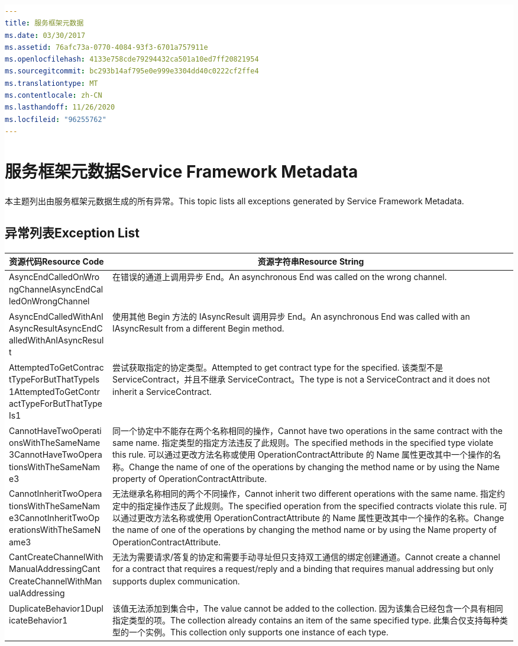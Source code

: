 ```yaml
---
title: 服务框架元数据
ms.date: 03/30/2017
ms.assetid: 76afc73a-0770-4084-93f3-6701a757911e
ms.openlocfilehash: 4133e758cde79294432ca501a10ed7ff20821954
ms.sourcegitcommit: bc293b14af795e0e999e3304dd40c0222cf2ffe4
ms.translationtype: MT
ms.contentlocale: zh-CN
ms.lasthandoff: 11/26/2020
ms.locfileid: "96255762"
---
```

# <a name="service-framework-metadata"></a><span data-ttu-id="b7cbb-102">服务框架元数据</span><span class="sxs-lookup"><span data-stu-id="b7cbb-102">Service Framework Metadata</span></span>

<span data-ttu-id="b7cbb-103">本主题列出由服务框架元数据生成的所有异常。</span><span class="sxs-lookup"><span data-stu-id="b7cbb-103">This topic lists all exceptions generated by Service Framework Metadata.</span></span>  
  
## <a name="exception-list"></a><span data-ttu-id="b7cbb-104">异常列表</span><span class="sxs-lookup"><span data-stu-id="b7cbb-104">Exception List</span></span>  
  
|<span data-ttu-id="b7cbb-105">资源代码</span><span class="sxs-lookup"><span data-stu-id="b7cbb-105">Resource Code</span></span>|<span data-ttu-id="b7cbb-106">资源字符串</span><span class="sxs-lookup"><span data-stu-id="b7cbb-106">Resource String</span></span>|  
|-------------------|---------------------|  
|<span data-ttu-id="b7cbb-107">AsyncEndCalledOnWrongChannel</span><span class="sxs-lookup"><span data-stu-id="b7cbb-107">AsyncEndCalledOnWrongChannel</span></span>|<span data-ttu-id="b7cbb-108">在错误的通道上调用异步 End。</span><span class="sxs-lookup"><span data-stu-id="b7cbb-108">An asynchronous End was called on the wrong channel.</span></span>|  
|<span data-ttu-id="b7cbb-109">AsyncEndCalledWithAnIAsyncResult</span><span class="sxs-lookup"><span data-stu-id="b7cbb-109">AsyncEndCalledWithAnIAsyncResult</span></span>|<span data-ttu-id="b7cbb-110">使用其他 Begin 方法的 IAsyncResult 调用异步 End。</span><span class="sxs-lookup"><span data-stu-id="b7cbb-110">An asynchronous End was called with an IAsyncResult from a different Begin method.</span></span>|  
|<span data-ttu-id="b7cbb-111">AttemptedToGetContractTypeForButThatTypeIs1</span><span class="sxs-lookup"><span data-stu-id="b7cbb-111">AttemptedToGetContractTypeForButThatTypeIs1</span></span>|<span data-ttu-id="b7cbb-112">尝试获取指定的协定类型。</span><span class="sxs-lookup"><span data-stu-id="b7cbb-112">Attempted to get contract type for the specified.</span></span> <span data-ttu-id="b7cbb-113">该类型不是 ServiceContract，并且不继承 ServiceContract。</span><span class="sxs-lookup"><span data-stu-id="b7cbb-113">The type is not a ServiceContract and it does not inherit a ServiceContract.</span></span>|  
|<span data-ttu-id="b7cbb-114">CannotHaveTwoOperationsWithTheSameName3</span><span class="sxs-lookup"><span data-stu-id="b7cbb-114">CannotHaveTwoOperationsWithTheSameName3</span></span>|<span data-ttu-id="b7cbb-115">同一个协定中不能存在两个名称相同的操作，</span><span class="sxs-lookup"><span data-stu-id="b7cbb-115">Cannot have two operations in the same contract with the same name.</span></span> <span data-ttu-id="b7cbb-116">指定类型的指定方法违反了此规则。</span><span class="sxs-lookup"><span data-stu-id="b7cbb-116">The specified methods in the specified type violate this rule.</span></span> <span data-ttu-id="b7cbb-117">可以通过更改方法名称或使用 OperationContractAttribute 的 Name 属性更改其中一个操作的名称。</span><span class="sxs-lookup"><span data-stu-id="b7cbb-117">Change the name of one of the operations by changing the method name or by using the Name property of OperationContractAttribute.</span></span>|  
|<span data-ttu-id="b7cbb-118">CannotInheritTwoOperationsWithTheSameName3</span><span class="sxs-lookup"><span data-stu-id="b7cbb-118">CannotInheritTwoOperationsWithTheSameName3</span></span>|<span data-ttu-id="b7cbb-119">无法继承名称相同的两个不同操作，</span><span class="sxs-lookup"><span data-stu-id="b7cbb-119">Cannot inherit two different operations with the same name.</span></span> <span data-ttu-id="b7cbb-120">指定约定中的指定操作违反了此规则。</span><span class="sxs-lookup"><span data-stu-id="b7cbb-120">The specified operation from the specified contracts violate this rule.</span></span> <span data-ttu-id="b7cbb-121">可以通过更改方法名称或使用 OperationContractAttribute 的 Name 属性更改其中一个操作的名称。</span><span class="sxs-lookup"><span data-stu-id="b7cbb-121">Change the name of one of the operations by changing the method name or by using the Name property of OperationContractAttribute.</span></span>|  
|<span data-ttu-id="b7cbb-122">CantCreateChannelWithManualAddressing</span><span class="sxs-lookup"><span data-stu-id="b7cbb-122">CantCreateChannelWithManualAddressing</span></span>|<span data-ttu-id="b7cbb-123">无法为需要请求/答复的协定和需要手动寻址但只支持双工通信的绑定创建通道。</span><span class="sxs-lookup"><span data-stu-id="b7cbb-123">Cannot create a channel for a contract that requires a request/reply and a binding that requires manual addressing but only supports duplex communication.</span></span>|  
|<span data-ttu-id="b7cbb-124">DuplicateBehavior1</span><span class="sxs-lookup"><span data-stu-id="b7cbb-124">DuplicateBehavior1</span></span>|<span data-ttu-id="b7cbb-125">该值无法添加到集合中，</span><span class="sxs-lookup"><span data-stu-id="b7cbb-125">The value cannot be added to the collection.</span></span> <span data-ttu-id="b7cbb-126">因为该集合已经包含一个具有相同指定类型的项。</span><span class="sxs-lookup"><span data-stu-id="b7cbb-126">The collection already contains an item of the same specified type.</span></span> <span data-ttu-id="b7cbb-127">此集合仅支持每种类型的一个实例。</span><span class="sxs-lookup"><span data-stu-id="b7cbb-127">This collection only supports one instance of each type.</span></span>|  